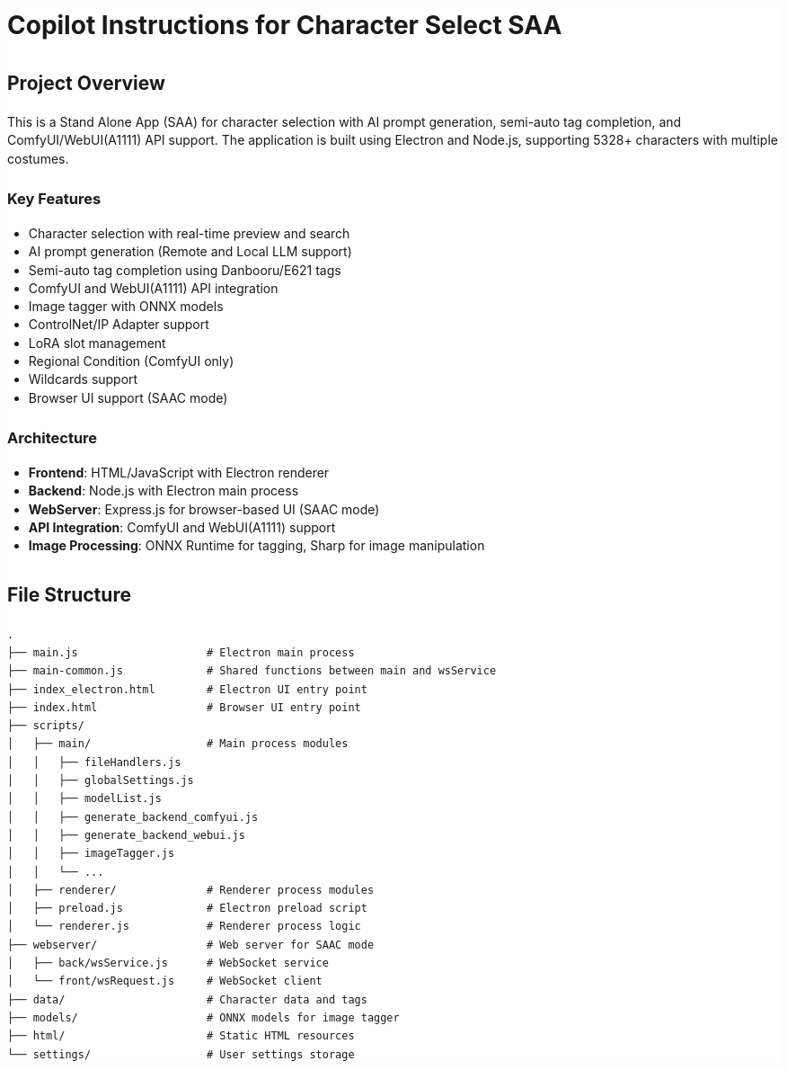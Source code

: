 # Copilot Instructions for Character Select SAA

## Project Overview

This is a Stand Alone App (SAA) for character selection with AI prompt generation, semi-auto tag completion, and ComfyUI/WebUI(A1111) API support. The application is built using Electron and Node.js, supporting 5328+ characters with multiple costumes.

### Key Features
- Character selection with real-time preview and search
- AI prompt generation (Remote and Local LLM support)
- Semi-auto tag completion using Danbooru/E621 tags
- ComfyUI and WebUI(A1111) API integration
- Image tagger with ONNX models
- ControlNet/IP Adapter support
- LoRA slot management
- Regional Condition (ComfyUI only)
- Wildcards support
- Browser UI support (SAAC mode)

### Architecture
- **Frontend**: HTML/JavaScript with Electron renderer
- **Backend**: Node.js with Electron main process
- **WebServer**: Express.js for browser-based UI (SAAC mode)
- **API Integration**: ComfyUI and WebUI(A1111) support
- **Image Processing**: ONNX Runtime for tagging, Sharp for image manipulation

## File Structure

```
.
├── main.js                    # Electron main process
├── main-common.js             # Shared functions between main and wsService
├── index_electron.html        # Electron UI entry point
├── index.html                 # Browser UI entry point
├── scripts/
│   ├── main/                  # Main process modules
│   │   ├── fileHandlers.js
│   │   ├── globalSettings.js
│   │   ├── modelList.js
│   │   ├── generate_backend_comfyui.js
│   │   ├── generate_backend_webui.js
│   │   ├── imageTagger.js
│   │   └── ...
│   ├── renderer/              # Renderer process modules
│   ├── preload.js             # Electron preload script
│   └── renderer.js            # Renderer process logic
├── webserver/                 # Web server for SAAC mode
│   ├── back/wsService.js      # WebSocket service
│   └── front/wsRequest.js     # WebSocket client
├── data/                      # Character data and tags
├── models/                    # ONNX models for image tagger
├── html/                      # Static HTML resources
└── settings/                  # User settings storage
```
